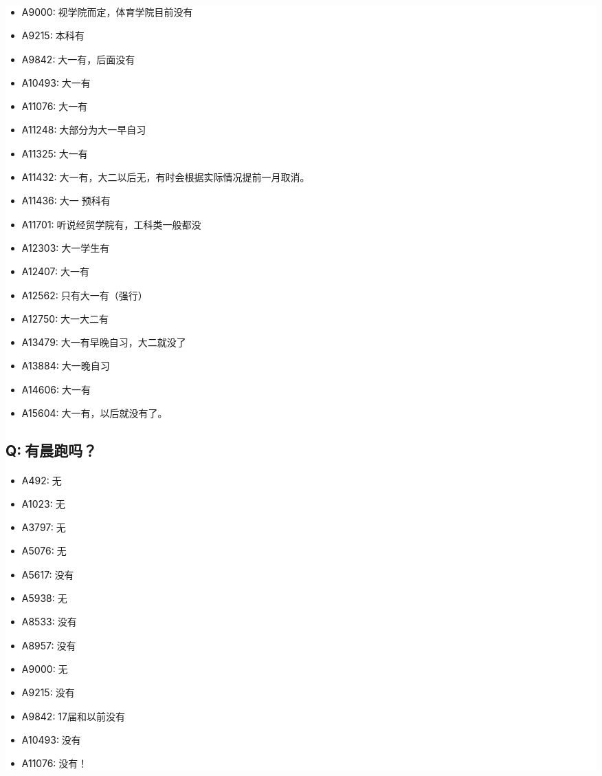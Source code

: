 - A9000: 视学院而定，体育学院目前没有

- A9215: 本科有

- A9842: 大一有，后面没有

- A10493: 大一有

- A11076: 大一有

- A11248: 大部分为大一早自习

- A11325: 大一有

- A11432: 大一有，大二以后无，有时会根据实际情况提前一月取消。

- A11436: 大一 预科有

- A11701: 听说经贸学院有，工科类一般都没

- A12303: 大一学生有

- A12407: 大一有

- A12562: 只有大一有（强行）

- A12750: 大一大二有

- A13479: 大一有早晚自习，大二就没了

- A13884: 大一晚自习

- A14606: 大一有

- A15604: 大一有，以后就没有了。

## Q: 有晨跑吗？

- A492: 无

- A1023: 无

- A3797: 无

- A5076: 无

- A5617: 没有

- A5938: 无

- A8533: 没有

- A8957: 没有

- A9000: 无

- A9215: 没有

- A9842: 17届和以前没有

- A10493: 没有

- A11076: 没有！
